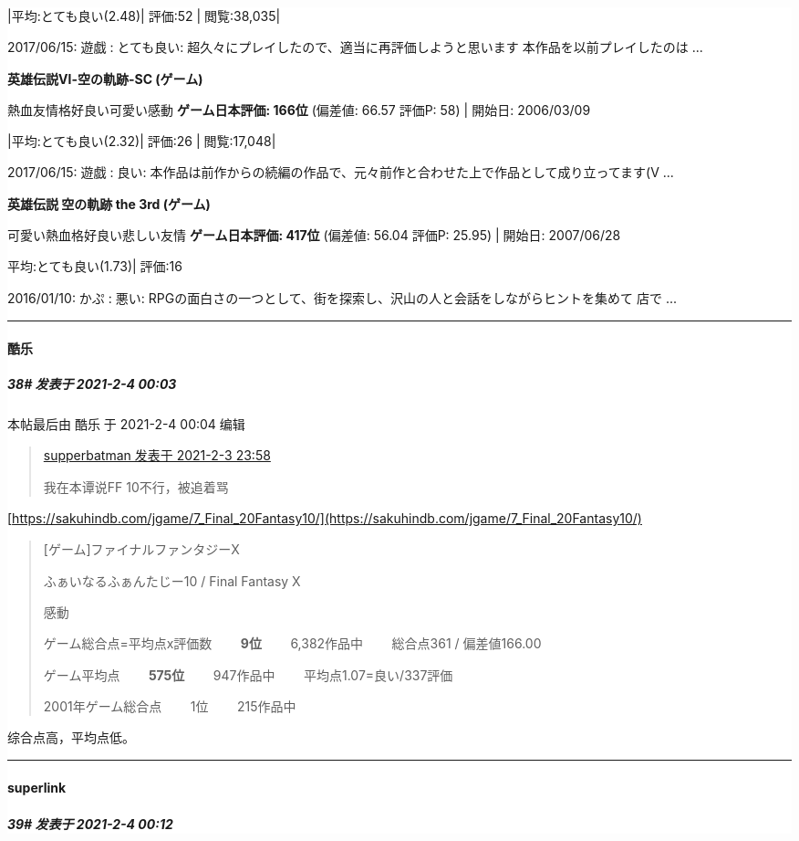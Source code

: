 |平均:とても良い(2.48)| 評価:52 | 閲覧:38,035|

2017/06/15: 遊戯 : とても良い: 超久々にプレイしたので、適当に再評価しようと思います 本作品を以前プレイしたのは ...

<strong>英雄伝説Ⅵ-空の軌跡-SC (ゲーム)</strong>

熱血友情格好良い可愛い感動
<strong>ゲーム日本評価: 166位</strong> (偏差値: 66.57 評価P: 58) | 開始日: 2006/03/09

|平均:とても良い(2.32)| 評価:26 | 閲覧:17,048|

2017/06/15: 遊戯 : 良い: 本作品は前作からの続編の作品で、元々前作と合わせた上で作品として成り立ってます(V ...

<strong>英雄伝説 空の軌跡 the 3rd (ゲーム)</strong>

可愛い熱血格好良い悲しい友情
<strong>ゲーム日本評価: 417位</strong> (偏差値: 56.04 評価P: 25.95) | 開始日: 2007/06/28

平均:とても良い(1.73)| 評価:16

2016/01/10: かぷ : 悪い: RPGの面白さの一つとして、街を探索し、沢山の人と会話をしながらヒントを集めて 店で ...</blockquote>







*****

####  酷乐  
##### 38#       发表于 2021-2-4 00:03



 本帖最后由 酷乐 于 2021-2-4 00:04 编辑 
<blockquote><a href="httphttps://bbs.saraba1st.com/2b/forum.php?mod=redirect&amp;goto=findpost&amp;pid=50232424&amp;ptid=1986177" target="_blank">supperbatman 发表于 2021-2-3 23:58</a>

我在本谭说FF 10不行，被追着骂</blockquote>
[https://sakuhindb.com/jgame/7_Final_20Fantasy10/](https://sakuhindb.com/jgame/7_Final_20Fantasy10/) <blockquote>[ゲーム]ファイナルファンタジーX

ふぁいなるふぁんたじー10 / Final Fantasy X

感動

ゲーム総合点=平均点x評価数        <strong>9位</strong>        6,382作品中        総合点361 / 偏差値166.00

ゲーム平均点        <strong>575位</strong>        947作品中        平均点1.07=良い/337評価

2001年ゲーム総合点        1位        215作品中</blockquote>
综合点高，平均点低。







*****

####  superlink  
##### 39#       发表于 2021-2-4 00:12
